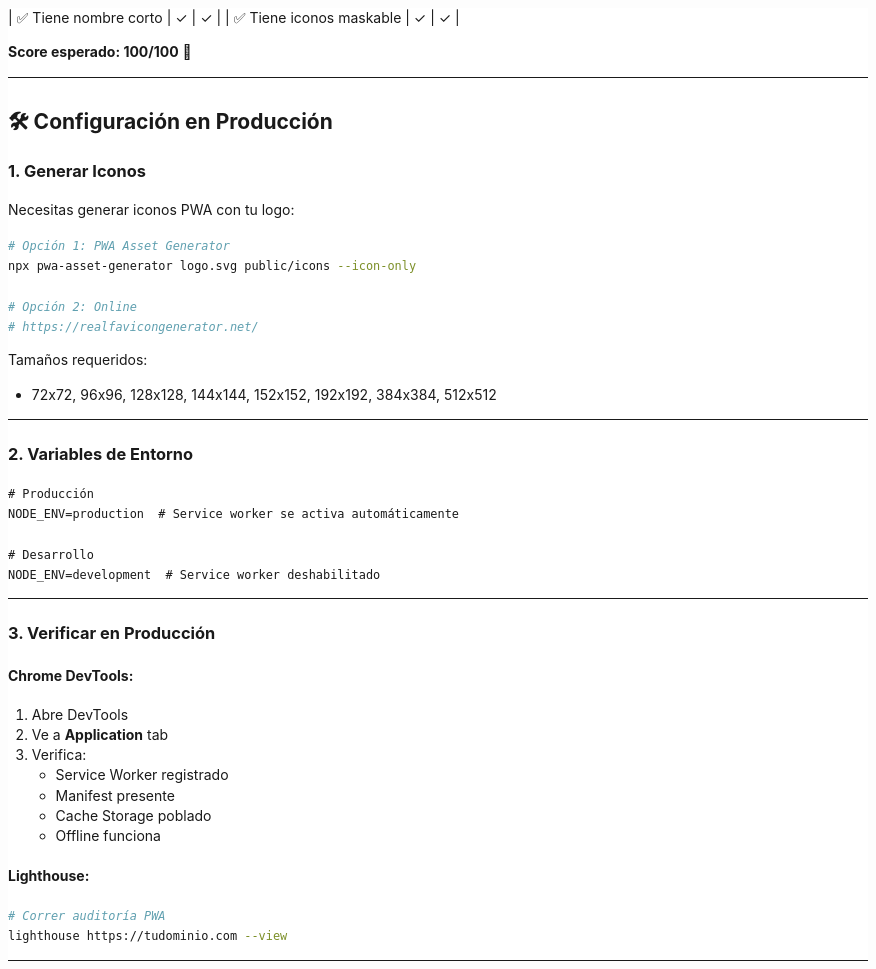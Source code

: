 | ✅ Tiene nombre corto | ✓ | ✓ |
| ✅ Tiene iconos maskable | ✓ | ✓ |

**Score esperado: 100/100** 🎉

---

## 🛠️ Configuración en Producción

### 1. Generar Iconos

Necesitas generar iconos PWA con tu logo:

```bash
# Opción 1: PWA Asset Generator
npx pwa-asset-generator logo.svg public/icons --icon-only

# Opción 2: Online
# https://realfavicongenerator.net/
```

Tamaños requeridos:
- 72x72, 96x96, 128x128, 144x144, 152x152, 192x192, 384x384, 512x512

---

### 2. Variables de Entorno

```env
# Producción
NODE_ENV=production  # Service worker se activa automáticamente

# Desarrollo
NODE_ENV=development  # Service worker deshabilitado
```

---

### 3. Verificar en Producción

#### Chrome DevTools:
1. Abre DevTools
2. Ve a **Application** tab
3. Verifica:
   - Service Worker registrado
   - Manifest presente
   - Cache Storage poblado
   - Offline funciona

#### Lighthouse:
```bash
# Correr auditoría PWA
lighthouse https://tudominio.com --view
```

---